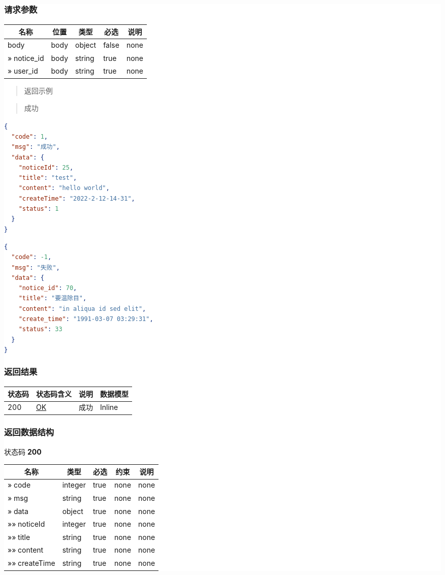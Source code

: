### 请求参数

|名称|位置|类型|必选|说明|
|---|---|---|---|---|
|body|body|object|false|none|
|» notice_id|body|string|true|none|
|» user_id|body|string|true|none|

> 返回示例

> 成功

```json
{
  "code": 1,
  "msg": "成功",
  "data": {
    "noticeId": 25,
    "title": "test",
    "content": "hello world",
    "createTime": "2022-2-12-14-31",
    "status": 1
  }
}
```

```json
{
  "code": -1,
  "msg": "失败",
  "data": {
    "notice_id": 70,
    "title": "要温除目",
    "content": "in aliqua id sed elit",
    "create_time": "1991-03-07 03:29:31",
    "status": 33
  }
}
```

### 返回结果

|状态码|状态码含义|说明|数据模型|
|---|---|---|---|
|200|[OK](https://tools.ietf.org/html/rfc7231#section-6.3.1)|成功|Inline|

### 返回数据结构

状态码 **200**

|名称|类型|必选|约束|说明|
|---|---|---|---|---|
|» code|integer|true|none|none|
|» msg|string|true|none|none|
|» data|object|true|none|none|
|»» noticeId|integer|true|none|none|
|»» title|string|true|none|none|
|»» content|string|true|none|none|
|»» createTime|string|true|none|none|